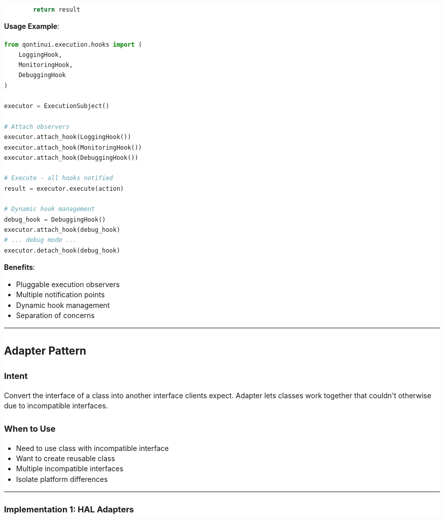 ```python
        return result
```

**Usage Example**:
```python
from qontinui.execution.hooks import (
    LoggingHook,
    MonitoringHook,
    DebuggingHook
)

executor = ExecutionSubject()

# Attach observers
executor.attach_hook(LoggingHook())
executor.attach_hook(MonitoringHook())
executor.attach_hook(DebuggingHook())

# Execute - all hooks notified
result = executor.execute(action)

# Dynamic hook management
debug_hook = DebuggingHook()
executor.attach_hook(debug_hook)
# ... debug mode ...
executor.detach_hook(debug_hook)
```

**Benefits**:
- Pluggable execution observers
- Multiple notification points
- Dynamic hook management
- Separation of concerns

---

## Adapter Pattern

### Intent
Convert the interface of a class into another interface clients expect. Adapter lets classes work together that couldn't otherwise due to incompatible interfaces.

### When to Use
- Need to use class with incompatible interface
- Want to create reusable class
- Multiple incompatible interfaces
- Isolate platform differences

---

### Implementation 1: HAL Adapters
